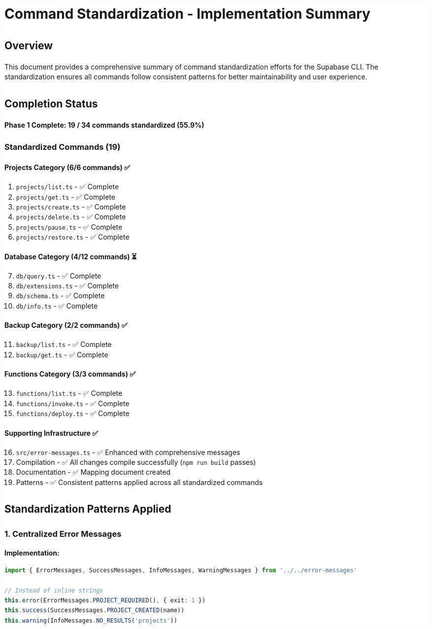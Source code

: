 # Command Standardization - Implementation Summary

## Overview

This document provides a comprehensive summary of command standardization efforts for the Supabase CLI. The standardization ensures all commands follow consistent patterns for better maintainability and user experience.

## Completion Status

**Phase 1 Complete: 19 / 34 commands standardized (55.9%)**

### Standardized Commands (19)

#### Projects Category (6/6 commands) ✅
1. `projects/list.ts` - ✅ Complete
2. `projects/get.ts` - ✅ Complete
3. `projects/create.ts` - ✅ Complete
4. `projects/delete.ts` - ✅ Complete
5. `projects/pause.ts` - ✅ Complete
6. `projects/restore.ts` - ✅ Complete

#### Database Category (4/12 commands) ⏳
7. `db/query.ts` - ✅ Complete
8. `db/extensions.ts` - ✅ Complete
9. `db/schema.ts` - ✅ Complete
10. `db/info.ts` - ✅ Complete

#### Backup Category (2/2 commands) ✅
11. `backup/list.ts` - ✅ Complete
12. `backup/get.ts` - ✅ Complete

#### Functions Category (3/3 commands) ✅
13. `functions/list.ts` - ✅ Complete
14. `functions/invoke.ts` - ✅ Complete
15. `functions/deploy.ts` - ✅ Complete

#### Supporting Infrastructure ✅
16. `src/error-messages.ts` - ✅ Enhanced with comprehensive messages
17. Compilation - ✅ All changes compile successfully (`npm run build` passes)
18. Documentation - ✅ Mapping document created
19. Patterns - ✅ Consistent patterns applied across all standardized commands

## Standardization Patterns Applied

###  1. Centralized Error Messages

**Implementation:**
```typescript
import { ErrorMessages, SuccessMessages, InfoMessages, WarningMessages } from '../../error-messages'

// Instead of inline strings
this.error(ErrorMessages.PROJECT_REQUIRED(), { exit: 1 })
this.success(SuccessMessages.PROJECT_CREATED(name))
this.warning(InfoMessages.NO_RESULTS('projects'))
```
